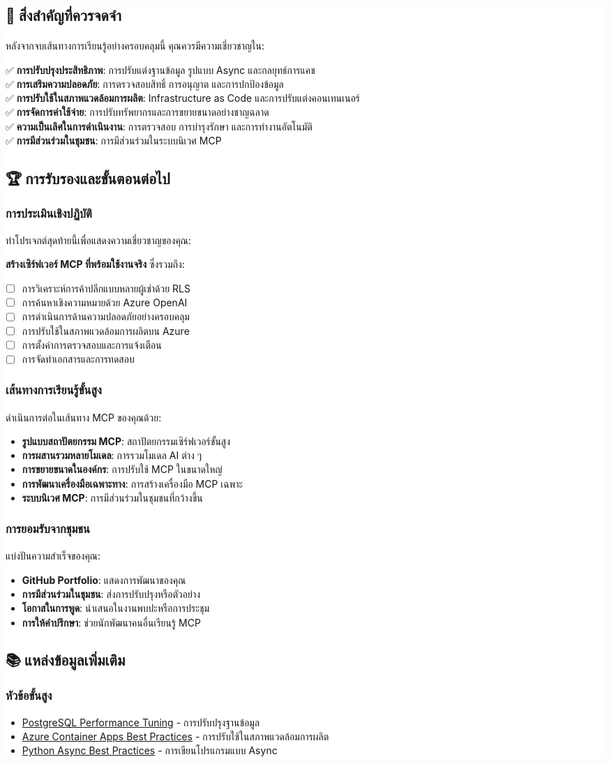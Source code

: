 
## 🎯 สิ่งสำคัญที่ควรจดจำ

หลังจากจบเส้นทางการเรียนรู้อย่างครอบคลุมนี้ คุณควรมีความเชี่ยวชาญใน:

✅ **การปรับปรุงประสิทธิภาพ**: การปรับแต่งฐานข้อมูล รูปแบบ Async และกลยุทธ์การแคช  
✅ **การเสริมความปลอดภัย**: การตรวจสอบสิทธิ์ การอนุญาต และการปกป้องข้อมูล  
✅ **การปรับใช้ในสภาพแวดล้อมการผลิต**: Infrastructure as Code และการปรับแต่งคอนเทนเนอร์  
✅ **การจัดการค่าใช้จ่าย**: การปรับทรัพยากรและการขยายขนาดอย่างชาญฉลาด  
✅ **ความเป็นเลิศในการดำเนินงาน**: การตรวจสอบ การบำรุงรักษา และการทำงานอัตโนมัติ  
✅ **การมีส่วนร่วมในชุมชน**: การมีส่วนร่วมในระบบนิเวศ MCP  

## 🏆 การรับรองและขั้นตอนต่อไป

### การประเมินเชิงปฏิบัติ

ทำโปรเจกต์สุดท้ายนี้เพื่อแสดงความเชี่ยวชาญของคุณ:

**สร้างเซิร์ฟเวอร์ MCP ที่พร้อมใช้งานจริง** ซึ่งรวมถึง:  
- [ ] การวิเคราะห์การค้าปลีกแบบหลายผู้เช่าด้วย RLS  
- [ ] การค้นหาเชิงความหมายด้วย Azure OpenAI  
- [ ] การดำเนินการด้านความปลอดภัยอย่างครอบคลุม  
- [ ] การปรับใช้ในสภาพแวดล้อมการผลิตบน Azure  
- [ ] การตั้งค่าการตรวจสอบและการแจ้งเตือน  
- [ ] การจัดทำเอกสารและการทดสอบ  

### เส้นทางการเรียนรู้ขั้นสูง

ดำเนินการต่อในเส้นทาง MCP ของคุณด้วย:

- **รูปแบบสถาปัตยกรรม MCP**: สถาปัตยกรรมเซิร์ฟเวอร์ขั้นสูง  
- **การผสานรวมหลายโมเดล**: การรวมโมเดล AI ต่าง ๆ  
- **การขยายขนาดในองค์กร**: การปรับใช้ MCP ในขนาดใหญ่  
- **การพัฒนาเครื่องมือเฉพาะทาง**: การสร้างเครื่องมือ MCP เฉพาะ  
- **ระบบนิเวศ MCP**: การมีส่วนร่วมในชุมชนที่กว้างขึ้น  

### การยอมรับจากชุมชน

แบ่งปันความสำเร็จของคุณ:  
- **GitHub Portfolio**: แสดงการพัฒนาของคุณ  
- **การมีส่วนร่วมในชุมชน**: ส่งการปรับปรุงหรือตัวอย่าง  
- **โอกาสในการพูด**: นำเสนอในงานพบปะหรือการประชุม  
- **การให้คำปรึกษา**: ช่วยนักพัฒนาคนอื่นเรียนรู้ MCP  

## 📚 แหล่งข้อมูลเพิ่มเติม

### หัวข้อขั้นสูง  
- [PostgreSQL Performance Tuning](https://www.postgresql.org/docs/current/performance-tips.html) - การปรับปรุงฐานข้อมูล  
- [Azure Container Apps Best Practices](https://docs.microsoft.com/azure/container-apps/overview) - การปรับใช้ในสภาพแวดล้อมการผลิต  
- [Python Async Best Practices](https://docs.python.org/3/library/asyncio-dev.html) - การเขียนโปรแกรมแบบ Async  
